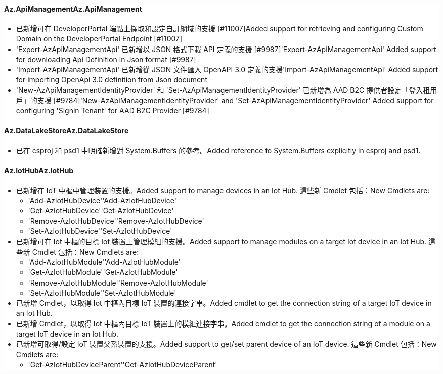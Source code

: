 #### <a name="azapimanagement"></a><span data-ttu-id="fc3a7-284">Az.ApiManagement</span><span class="sxs-lookup"><span data-stu-id="fc3a7-284">Az.ApiManagement</span></span>
* <span data-ttu-id="fc3a7-285">已新增可在 DeveloperPortal 端點上擷取和設定自訂網域的支援 [#11007]</span><span class="sxs-lookup"><span data-stu-id="fc3a7-285">Added support for retrieving and configuring Custom Domain on the DeveloperPortal Endpoint [#11007]</span></span>
* <span data-ttu-id="fc3a7-286">'Export-AzApiManagementApi' 已新增以 JSON 格式下載 API 定義的支援 [#9987]</span><span class="sxs-lookup"><span data-stu-id="fc3a7-286">'Export-AzApiManagementApi' Added support for downloading Api Definition in Json format [#9987]</span></span>
* <span data-ttu-id="fc3a7-287">'Import-AzApiManagementApi' 已新增從 JSON 文件匯入 OpenAPI 3.0 定義的支援</span><span class="sxs-lookup"><span data-stu-id="fc3a7-287">'Import-AzApiManagementApi' Added support for importing OpenApi 3.0 definition from Json document</span></span>
* <span data-ttu-id="fc3a7-288">'New-AzApiManagementIdentityProvider' 和 'Set-AzApiManagementIdentityProvider' 已新增為 AAD B2C 提供者設定「登入租用戶」的支援 [#9784]</span><span class="sxs-lookup"><span data-stu-id="fc3a7-288">'New-AzApiManagementIdentityProvider' and 'Set-AzApiManagementIdentityProvider' Added support for configuring 'Signin Tenant' for AAD B2C Provider [#9784]</span></span>

#### <a name="azdatalakestore"></a><span data-ttu-id="fc3a7-289">Az.DataLakeStore</span><span class="sxs-lookup"><span data-stu-id="fc3a7-289">Az.DataLakeStore</span></span>
* <span data-ttu-id="fc3a7-290">已在 csproj 和 psd1 中明確新增對 System.Buffers 的參考。</span><span class="sxs-lookup"><span data-stu-id="fc3a7-290">Added reference to System.Buffers explicitly in csproj and psd1.</span></span>

#### <a name="aziothub"></a><span data-ttu-id="fc3a7-291">Az.IotHub</span><span class="sxs-lookup"><span data-stu-id="fc3a7-291">Az.IotHub</span></span>
* <span data-ttu-id="fc3a7-292">已新增在 IoT 中樞中管理裝置的支援。</span><span class="sxs-lookup"><span data-stu-id="fc3a7-292">Added support to manage devices in an Iot Hub.</span></span> <span data-ttu-id="fc3a7-293">這些新 Cmdlet 包括：</span><span class="sxs-lookup"><span data-stu-id="fc3a7-293">New Cmdlets are:</span></span>
    - <span data-ttu-id="fc3a7-294">'Add-AzIotHubDevice'</span><span class="sxs-lookup"><span data-stu-id="fc3a7-294">'Add-AzIotHubDevice'</span></span>
    - <span data-ttu-id="fc3a7-295">'Get-AzIotHubDevice'</span><span class="sxs-lookup"><span data-stu-id="fc3a7-295">'Get-AzIotHubDevice'</span></span>
    - <span data-ttu-id="fc3a7-296">'Remove-AzIotHubDevice'</span><span class="sxs-lookup"><span data-stu-id="fc3a7-296">'Remove-AzIotHubDevice'</span></span>
    - <span data-ttu-id="fc3a7-297">'Set-AzIotHubDevice'</span><span class="sxs-lookup"><span data-stu-id="fc3a7-297">'Set-AzIotHubDevice'</span></span>
* <span data-ttu-id="fc3a7-298">已新增可在 Iot 中樞的目標 Iot 裝置上管理模組的支援。</span><span class="sxs-lookup"><span data-stu-id="fc3a7-298">Added support to manage modules on a target Iot device in an Iot Hub.</span></span> <span data-ttu-id="fc3a7-299">這些新 Cmdlet 包括：</span><span class="sxs-lookup"><span data-stu-id="fc3a7-299">New Cmdlets are:</span></span>
    - <span data-ttu-id="fc3a7-300">'Add-AzIotHubModule'</span><span class="sxs-lookup"><span data-stu-id="fc3a7-300">'Add-AzIotHubModule'</span></span>
    - <span data-ttu-id="fc3a7-301">'Get-AzIotHubModule'</span><span class="sxs-lookup"><span data-stu-id="fc3a7-301">'Get-AzIotHubModule'</span></span>
    - <span data-ttu-id="fc3a7-302">'Remove-AzIotHubModule'</span><span class="sxs-lookup"><span data-stu-id="fc3a7-302">'Remove-AzIotHubModule'</span></span>
    - <span data-ttu-id="fc3a7-303">'Set-AzIotHubModule'</span><span class="sxs-lookup"><span data-stu-id="fc3a7-303">'Set-AzIotHubModule'</span></span>
* <span data-ttu-id="fc3a7-304">已新增 Cmdlet，以取得 Iot 中樞內目標 IoT 裝置的連接字串。</span><span class="sxs-lookup"><span data-stu-id="fc3a7-304">Added cmdlet to get the connection string of a target IoT device in an Iot Hub.</span></span>
* <span data-ttu-id="fc3a7-305">已新增 Cmdlet，以取得 Iot 中樞內目標 IoT 裝置上的模組連接字串。</span><span class="sxs-lookup"><span data-stu-id="fc3a7-305">Added cmdlet to get the connection string of a module on a target IoT device in an Iot Hub.</span></span>
* <span data-ttu-id="fc3a7-306">已新增可取得/設定 IoT 裝置父系裝置的支援。</span><span class="sxs-lookup"><span data-stu-id="fc3a7-306">Added support to get/set parent device of an IoT device.</span></span> <span data-ttu-id="fc3a7-307">這些新 Cmdlet 包括：</span><span class="sxs-lookup"><span data-stu-id="fc3a7-307">New Cmdlets are:</span></span>
    - <span data-ttu-id="fc3a7-308">'Get-AzIotHubDeviceParent'</span><span class="sxs-lookup"><span data-stu-id="fc3a7-308">'Get-AzIotHubDeviceParent'</span></span>